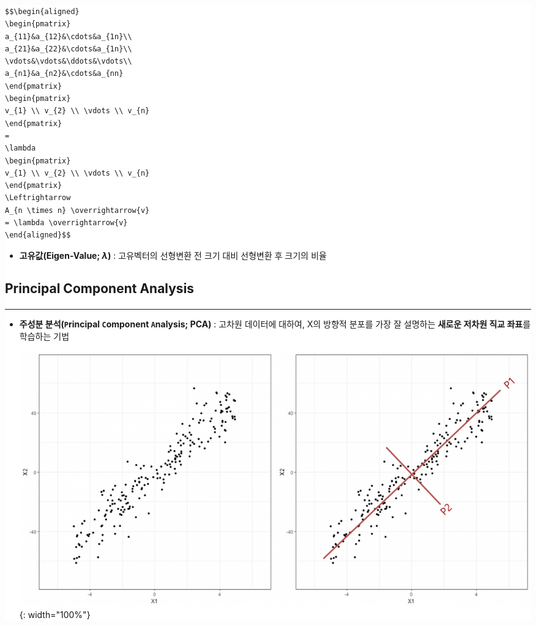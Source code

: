     $$\begin{aligned}
    \begin{pmatrix}
    a_{11}&a_{12}&\cdots&a_{1n}\\
    a_{21}&a_{22}&\cdots&a_{1n}\\
    \vdots&\vdots&\ddots&\vdots\\
    a_{n1}&a_{n2}&\cdots&a_{nn}
    \end{pmatrix}
    \begin{pmatrix}
    v_{1} \\ v_{2} \\ \vdots \\ v_{n}
    \end{pmatrix}
    =
    \lambda
    \begin{pmatrix}
    v_{1} \\ v_{2} \\ \vdots \\ v_{n}
    \end{pmatrix}
    \Leftrightarrow
    A_{n \times n} \overrightarrow{v} 
    = \lambda \overrightarrow{v}
    \end{aligned}$$

- **고유값(Eigen-Value; $\lambda$)** : 고유벡터의 선형변환 전 크기 대비 선형변환 후 크기의 비율

## Principal Component Analysis
-----

- **주성분 분석(`P`rincipal `C`omponent `A`nalysis; PCA)** : 고차원 데이터에 대하여, X의 방향적 분포를 가장 잘 설명하는 **새로운 저차원 직교 좌표**를 학습하는 기법

    ![01](/_post_refer_img/MachineLearning/12-01.jpeg){: width="100%"}
